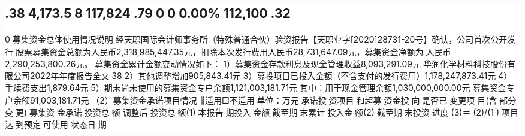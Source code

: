 .38
4,173.5
8
117,824
.79
0
0
0.00%
112,100
.32
--
0
募集资金总体使用情况说明
经天职国际会计师事务所（特殊普通合伙）验资报告【天职业字[2020]28731-20号】确认，公司首次公开发行
股票募集资金总额为人民币2,318,985,447.35元，扣除本次发行费用人民币28,731,647.09元，募集资金净额为
人民币2,290,253,800.26元。
募集资金累计金额变动情况如下：
1）募集资金存款利息及现金管理收益8,093,291.09元
华润化学材料科技股份有限公司2022年年度报告全文
38
2）其他调整增加905,843.41元
3）募投项目已投入金额（不含支付的发行费用）1,178,247,873.41元
4）手续费支出1,879.64元
5）期末尚未使用的募集资金专户余额1,121,003,181.71元
其中：用于现金管理余额1,030,000,000.00元
募集资金专户余额91,003,181.71元
（2）募集资金承诺项目情况
适用□不适用
单位：万元
承诺投
资项目
和超募
资金投
向
是否已
变更项
目(含
部分变
更)
募集资
金承诺
投资总
额
调整后
投资总
额(1)
本报告
期投入
金额
截至期
末累计
投入金
额(2)
截至期
末投资
进度
(3)＝
(2)/(1
)
项目达
到预定
可使用
状态日
期
